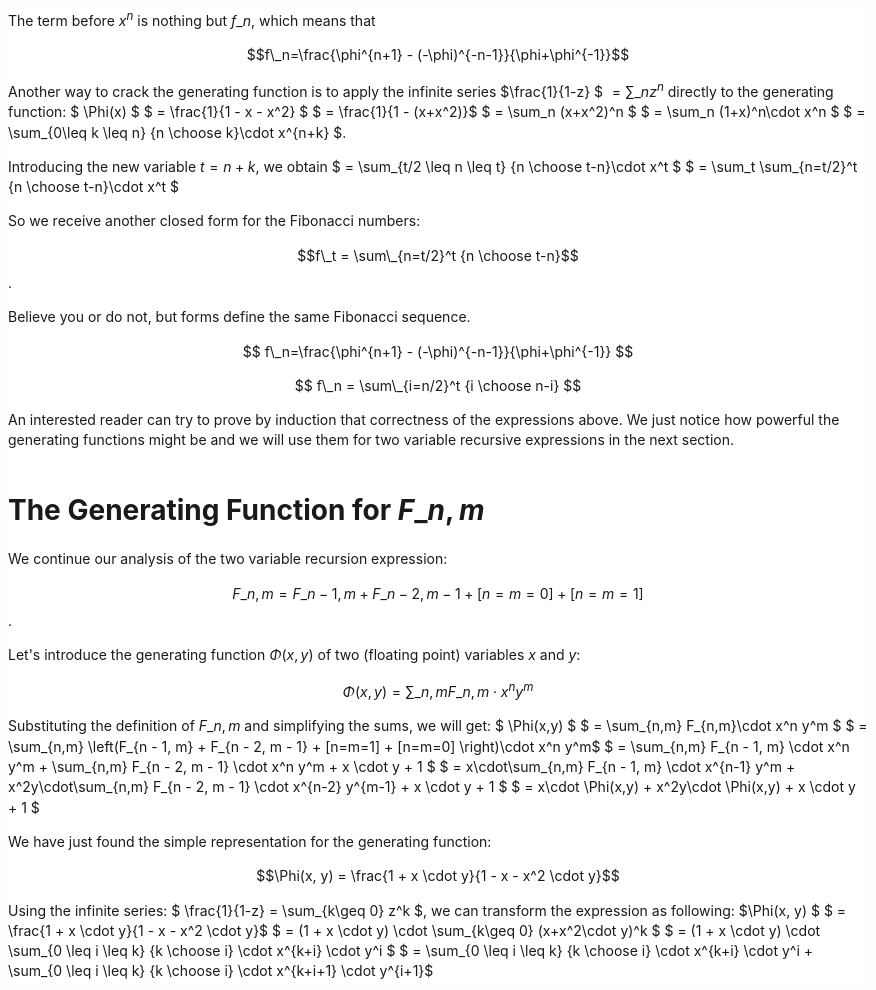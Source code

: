 The term before $x^n$ is nothing but $f\_n$, which means that

$$f\_n=\frac{\phi^{n+1} - (-\phi)^{-n-1}}{\phi+\phi^{-1}}$$

Another way to crack the generating function is to apply the infinite series $\frac{1}{1-z} $ $= \sum\_n z^n$ directly to the generating function:
$ \Phi(x) $
$ = \frac{1}{1 - x - x^2} $
$ = \frac{1}{1 - (x+x^2)}$
$ = \sum\_n (x+x^2)^n $
$ = \sum\_n (1+x)^n\cdot x^n $
$ = \sum\_{0\leq k \leq n} {n \choose k}\cdot x^{n+k} $.

Introducing the new variable $t=n+k$, we obtain
$ = \sum\_{t/2 \leq n \leq t} {n \choose t-n}\cdot x^t $
$ = \sum\_t \sum\_{n=t/2}^t {n \choose t-n}\cdot x^t $

So we receive another closed form for the Fibonacci numbers:

$$f\_t = \sum\_{n=t/2}^t {n \choose t-n}$$.

Believe you or do not, but forms define the same Fibonacci sequence.

$$ f\_n=\frac{\phi^{n+1} - (-\phi)^{-n-1}}{\phi+\phi^{-1}} $$

$$ f\_n = \sum\_{i=n/2}^t {i \choose n-i} $$

An interested reader can try to prove by induction that correctness of the expressions above.
We just notice how powerful the generating functions might be and we will use them for two variable recursive expressions in the next section.

# The Generating Function for $F\_{n,m}$

We continue our analysis of the two variable recursion expression:

$$F\_{n,m} = F\_{n-1,m} + F\_{n-2,m-1} + [n=m=0] + [n=m=1]$$.

Let's introduce the generating function $\Phi(x,y)$ of two (floating point) variables $x$ and $y$:

$$\Phi(x,y) = \sum\_{n,m} F\_{n,m}\cdot x^n y^m$$

Substituting the definition of $F\_{n,m}$ and simplifying the sums, we will get:
$ \Phi(x,y) $
$ = \sum\_{n,m} F\_{n,m}\cdot x^n y^m $
$ = \sum\_{n,m} \left(F\_{n - 1, m} + F\_{n - 2, m - 1} + [n=m=1] + [n=m=0] \right)\cdot x^n y^m$
$ = \sum\_{n,m} F\_{n - 1, m} \cdot x^n y^m + \sum\_{n,m} F\_{n - 2, m - 1} \cdot x^n y^m + x \cdot y + 1 $
$ = x\cdot\sum\_{n,m} F\_{n - 1, m} \cdot x^{n-1} y^m + x^2y\cdot\sum\_{n,m} F\_{n - 2, m - 1} \cdot x^{n-2} y^{m-1} + x \cdot y + 1 $
$ = x\cdot \Phi(x,y) + x^2y\cdot \Phi(x,y) + x \cdot y + 1 $

We have just found the simple representation for the generating function:

$$\Phi(x, y) = \frac{1 + x \cdot y}{1 - x - x^2 \cdot y}$$

Using the infinite series: $ \frac{1}{1-z} = \sum\_{k\geq 0} z^k $, we can transform the expression as following:
$\Phi(x, y) $
$ = \frac{1 + x \cdot y}{1 - x - x^2 \cdot y}$
$ = (1 + x \cdot y) \cdot \sum\_{k\geq 0} (x+x^2\cdot y)^k $
$ = (1 + x \cdot y) \cdot \sum\_{0 \leq i \leq k} {k \choose i} \cdot x^{k+i} \cdot y^i $
$ = \sum\_{0 \leq i \leq k} {k \choose i} \cdot x^{k+i} \cdot y^i + \sum\_{0 \leq i \leq k} {k \choose i} \cdot x^{k+i+1} \cdot y^{i+1}$
